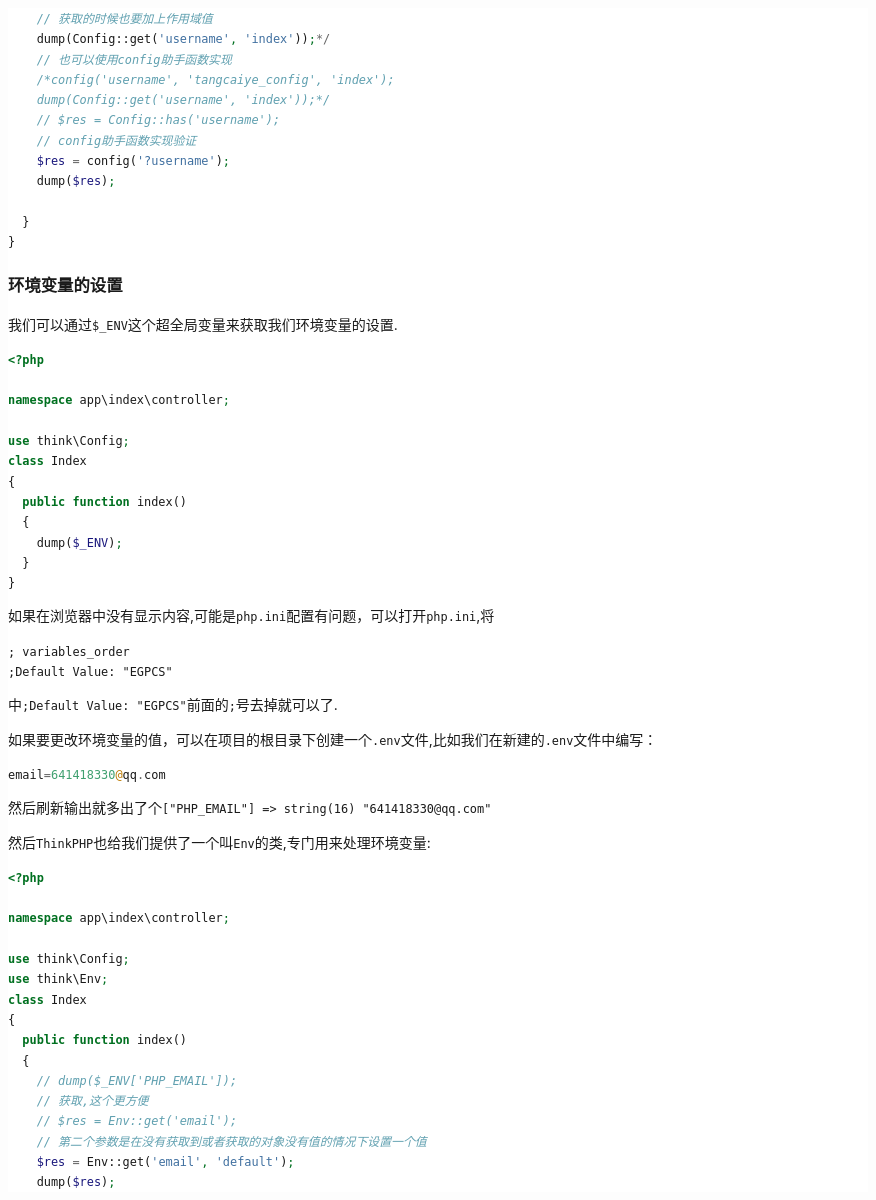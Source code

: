 ```php
    // 获取的时候也要加上作用域值
    dump(Config::get('username', 'index'));*/
    // 也可以使用config助手函数实现
    /*config('username', 'tangcaiye_config', 'index');
    dump(Config::get('username', 'index'));*/
    // $res = Config::has('username');
    // config助手函数实现验证
    $res = config('?username');
    dump($res);

  }
}
```

### 环境变量的设置

我们可以通过`$_ENV`这个超全局变量来获取我们环境变量的设置.

```php
<?php 

namespace app\index\controller;

use think\Config;
class Index
{
  public function index()
  {
    dump($_ENV);
  }
}
```

如果在浏览器中没有显示内容,可能是`php.ini`配置有问题，可以打开`php.ini`,将

```
; variables_order
;Default Value: "EGPCS"
```

中`;Default Value: "EGPCS"`前面的`;`号去掉就可以了.

如果要更改环境变量的值，可以在项目的根目录下创建一个`.env`文件,比如我们在新建的`.env`文件中编写：

```php
email=641418330@qq.com
```

然后刷新输出就多出了个`["PHP_EMAIL"] => string(16) "641418330@qq.com"`

然后`ThinkPHP`也给我们提供了一个叫`Env`的类,专门用来处理环境变量:

```php
<?php 

namespace app\index\controller;

use think\Config;
use think\Env;
class Index
{
  public function index()
  {
    // dump($_ENV['PHP_EMAIL']);
    // 获取,这个更方便
    // $res = Env::get('email');
    // 第二个参数是在没有获取到或者获取的对象没有值的情况下设置一个值
    $res = Env::get('email', 'default');
    dump($res);
```